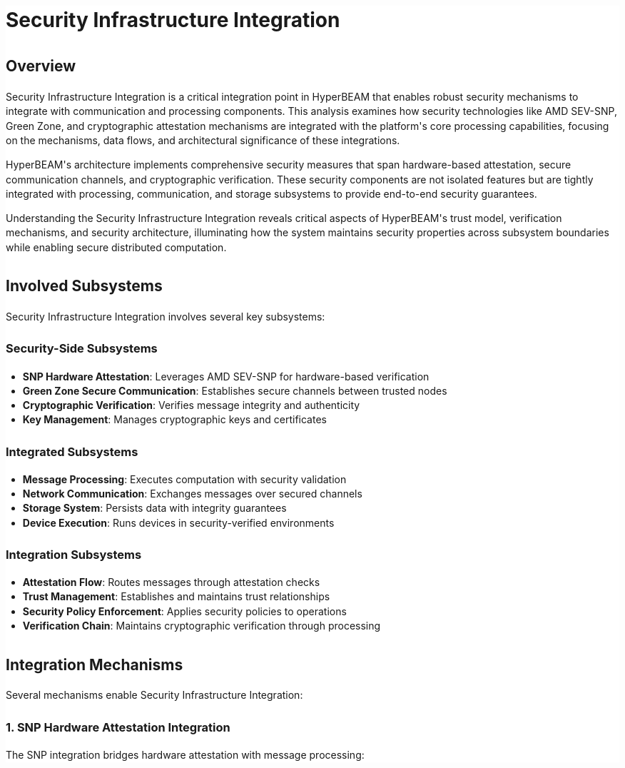 # Security Infrastructure Integration

## Overview

Security Infrastructure Integration is a critical integration point in HyperBEAM that enables robust security mechanisms to integrate with communication and processing components. This analysis examines how security technologies like AMD SEV-SNP, Green Zone, and cryptographic attestation mechanisms are integrated with the platform's core processing capabilities, focusing on the mechanisms, data flows, and architectural significance of these integrations.

HyperBEAM's architecture implements comprehensive security measures that span hardware-based attestation, secure communication channels, and cryptographic verification. These security components are not isolated features but are tightly integrated with processing, communication, and storage subsystems to provide end-to-end security guarantees.

Understanding the Security Infrastructure Integration reveals critical aspects of HyperBEAM's trust model, verification mechanisms, and security architecture, illuminating how the system maintains security properties across subsystem boundaries while enabling secure distributed computation.

## Involved Subsystems

Security Infrastructure Integration involves several key subsystems:

### Security-Side Subsystems

- **SNP Hardware Attestation**: Leverages AMD SEV-SNP for hardware-based verification
- **Green Zone Secure Communication**: Establishes secure channels between trusted nodes
- **Cryptographic Verification**: Verifies message integrity and authenticity
- **Key Management**: Manages cryptographic keys and certificates

### Integrated Subsystems

- **Message Processing**: Executes computation with security validation
- **Network Communication**: Exchanges messages over secured channels
- **Storage System**: Persists data with integrity guarantees
- **Device Execution**: Runs devices in security-verified environments

### Integration Subsystems

- **Attestation Flow**: Routes messages through attestation checks
- **Trust Management**: Establishes and maintains trust relationships
- **Security Policy Enforcement**: Applies security policies to operations
- **Verification Chain**: Maintains cryptographic verification through processing

## Integration Mechanisms

Several mechanisms enable Security Infrastructure Integration:

### 1. SNP Hardware Attestation Integration

The SNP integration bridges hardware attestation with message processing:
